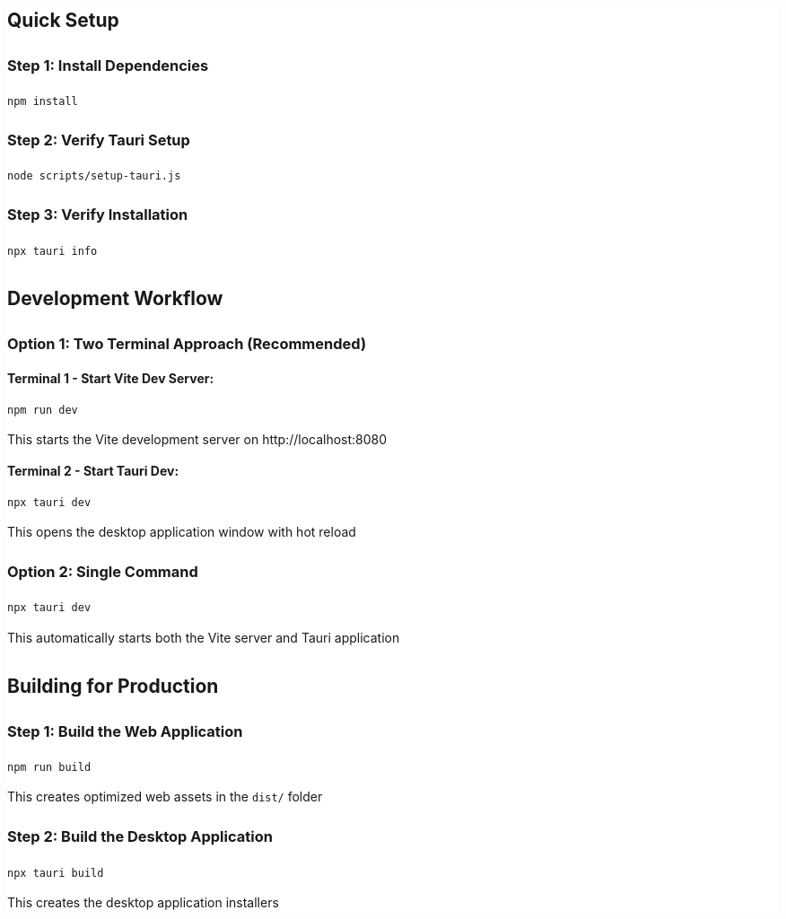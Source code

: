 ## Quick Setup

### Step 1: Install Dependencies
```bash
npm install
```

### Step 2: Verify Tauri Setup
```bash
node scripts/setup-tauri.js
```

### Step 3: Verify Installation
```bash
npx tauri info
```

## Development Workflow

### Option 1: Two Terminal Approach (Recommended)

**Terminal 1 - Start Vite Dev Server:**
```bash
npm run dev
```
This starts the Vite development server on http://localhost:8080

**Terminal 2 - Start Tauri Dev:**
```bash
npx tauri dev
```
This opens the desktop application window with hot reload

### Option 2: Single Command
```bash
npx tauri dev
```
This automatically starts both the Vite server and Tauri application

## Building for Production

### Step 1: Build the Web Application
```bash
npm run build
```
This creates optimized web assets in the `dist/` folder

### Step 2: Build the Desktop Application
```bash
npx tauri build
```
This creates the desktop application installers
